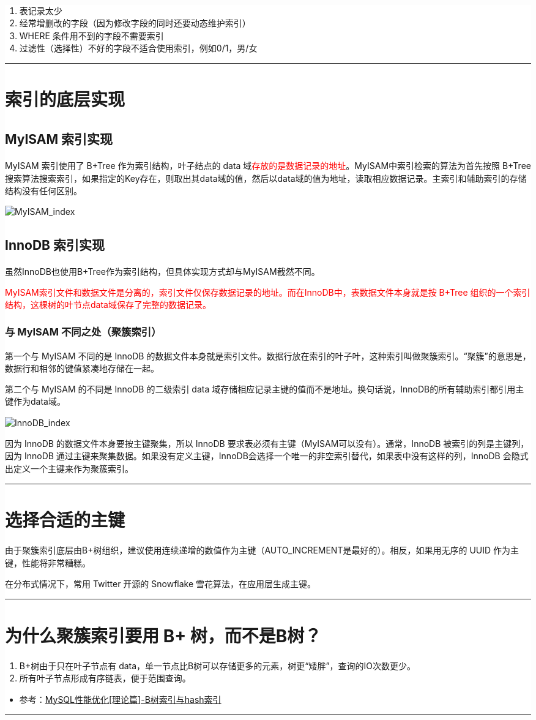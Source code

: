 1. 表记录太少
2. 经常增删改的字段（因为修改字段的同时还要动态维护索引）
3. WHERE 条件用不到的字段不需要索引
4. 过滤性（选择性）不好的字段不适合使用索引，例如0/1，男/女

---

# 索引的底层实现

## MyISAM 索引实现

MyISAM 索引使用了 B+Tree 作为索引结构，叶子结点的 data 域<font color="red">存放的是数据记录的地址</font>。MyISAM中索引检索的算法为首先按照 B+Tree 搜索算法搜索索引，如果指定的Key存在，则取出其data域的值，然后以data域的值为地址，读取相应数据记录。主索引和辅助索引的存储结构没有任何区别。

![MyISAM_index](../../../../images/SQL/MyISAM_index.png)

## InnoDB 索引实现

虽然InnoDB也使用B+Tree作为索引结构，但具体实现方式却与MyISAM截然不同。

<font color="red">MyISAM索引文件和数据文件是分离的，索引文件仅保存数据记录的地址。而在InnoDB中，表数据文件本身就是按 B+Tree 组织的一个索引结构，这棵树的叶节点data域保存了完整的数据记录。 </font>

### 与 MyISAM 不同之处（聚簇索引）

第一个与 MyISAM 不同的是 InnoDB 的数据文件本身就是索引文件。数据行放在索引的叶子叶，这种索引叫做聚簇索引。“聚簇”的意思是，数据行和相邻的键值紧凑地存储在一起。

第二个与 MyISAM 的不同是 InnoDB 的二级索引 data 域存储相应记录主键的值而不是地址。换句话说，InnoDB的所有辅助索引都引用主键作为data域。

![InnoDB_index](../../../../images/SQL/InnoDB_index.png)

因为 InnoDB 的数据文件本身要按主键聚集，所以 InnoDB 要求表必须有主键（MyISAM可以没有）。通常，InnoDB 被索引的列是主键列，因为 InnoDB 通过主键来聚集数据。如果没有定义主键，InnoDB会选择一个唯一的非空索引替代，如果表中没有这样的列，InnoDB 会隐式出定义一个主键来作为聚簇索引。

---

# 选择合适的主键

由于聚簇索引底层由B+树组织，建议使用连续递增的数值作为主键（AUTO_INCREMENT是最好的）。相反，如果用无序的 UUID 作为主键，性能将非常糟糕。

在分布式情况下，常用 Twitter 开源的 Snowflake 雪花算法，在应用层生成主键。

---

# 为什么聚簇索引要用 B+ 树，而不是B树？

1. B+树由于只在叶子节点有 data，单一节点比B树可以存储更多的元素，树更“矮胖”，查询的IO次数更少。
2. 所有叶子节点形成有序链表，便于范围查询。

- 参考：[MySQL性能优化[理论篇]-B树索引与hash索引](https://blog.csdn.net/holmofy/article/details/80013034)

---